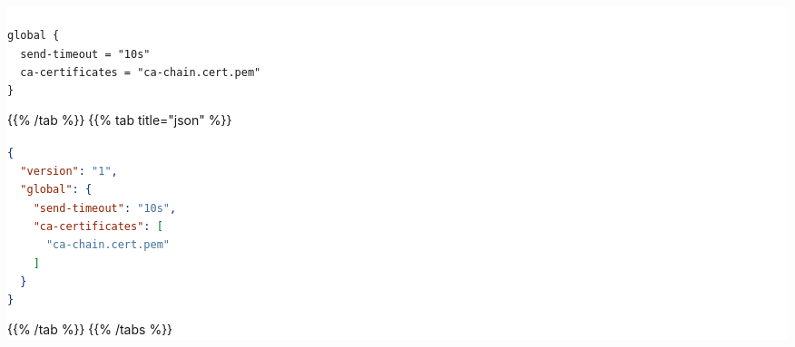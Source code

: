 ```hcl

global {
  send-timeout = "10s"
  ca-certificates = "ca-chain.cert.pem"
}
```

{{% /tab %}}
{{% tab title="json" %}}

```json
{
  "version": "1",
  "global": {
    "send-timeout": "10s",
    "ca-certificates": [
      "ca-chain.cert.pem"
    ]
  }
}
```

{{% /tab %}}
{{% /tabs %}}


